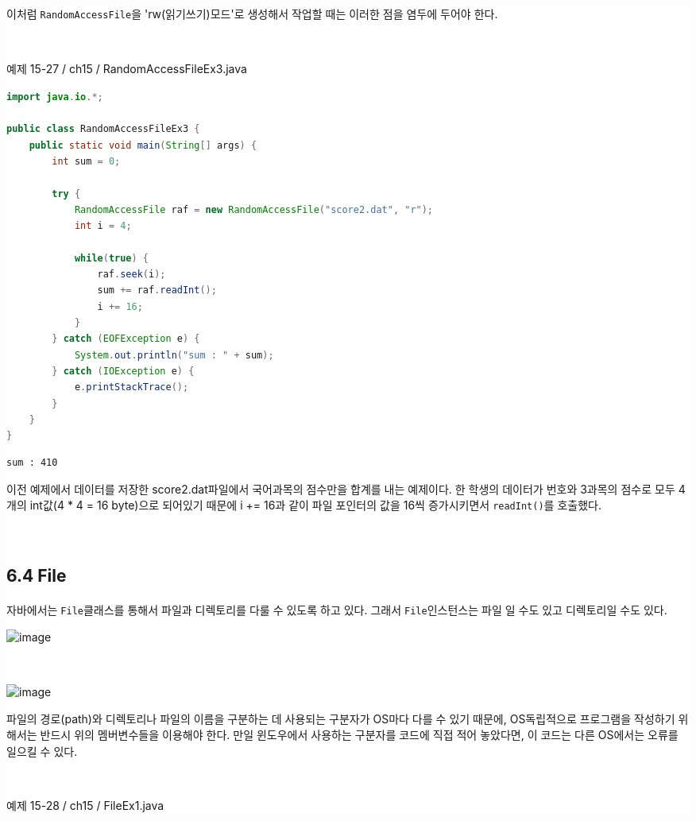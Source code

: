 이처럼 `RandomAccessFile`을 'rw(읽기쓰기)모드'로 생성해서 작업할 때는 이러한 점을 염두에 두어야 한다.

</br>

예제 15-27 / ch15 / RandomAccessFileEx3.java

``` java
import java.io.*;

public class RandomAccessFileEx3 {
	public static void main(String[] args) {
		int sum = 0;
		
		try {
			RandomAccessFile raf = new RandomAccessFile("score2.dat", "r");
			int i = 4;
			
			while(true) {
				raf.seek(i);
				sum += raf.readInt();
				i += 16;
			}
		} catch (EOFException e) {
			System.out.println("sum : " + sum);
		} catch (IOException e) {
			e.printStackTrace();
		}
	}
}
```

```
sum : 410
```

이전 예제에서 데이터를 저장한 score2.dat파일에서 국어과목의 점수만을 합계를 내는 예제이다. 한 학생의 데이터가 번호와 3과목의 점수로 모두 4개의 int값(4 * 4 = 16 byte)으로 되어있기 때문에 i += 16과 같이 파일 포인터의 값을 16씩 증가시키면서 `readInt()`를 호출했다.

</br>

## 6.4 File

자바에서는 `File`클래스를 통해서 파일과 디렉토리를 다룰 수 있도록 하고 있다. 그래서 `File`인스턴스는 파일 일 수도 있고 디렉토리일 수도 있다.

![image](https://ifh.cc/g/HrCtnC.png)

</br>

![image](https://ifh.cc/g/A8McTt.png)

파일의 경로(path)와 디렉토리나 파일의 이름을 구분하는 데 사용되는 구분자가 OS마다 다를 수 있기 때문에, OS독립적으로 프로그램을 작성하기 위해서는 반드시 위의 멤버변수들을 이용해야 한다. 만일 윈도우에서 사용하는 구분자를 코드에 직접 적어 놓았다면, 이 코드는 다른 OS에서는 오류를 일으킬 수 있다.

</br>

예제 15-28 / ch15 / FileEx1.java
